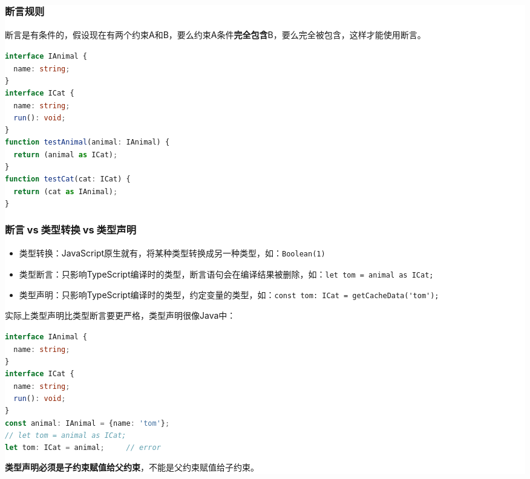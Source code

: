 ### 断言规则

断言是有条件的，假设现在有两个约束A和B，要么约束A条件**完全包含**B，要么完全被包含，这样才能使用断言。

```typescript
interface IAnimal {
  name: string;
}
interface ICat {
  name: string;
  run(): void;
}
function testAnimal(animal: IAnimal) {
  return (animal as ICat);
}
function testCat(cat: ICat) {
  return (cat as IAnimal);
}
```

### 断言 vs 类型转换 vs 类型声明

- 类型转换：JavaScript原生就有，将某种类型转换成另一种类型，如：`Boolean(1)`

- 类型断言：只影响TypeScript编译时的类型，断言语句会在编译结果被删除，如：`let tom = animal as ICat;`
- 类型声明：只影响TypeScript编译时的类型，约定变量的类型，如：`const tom: ICat = getCacheData('tom');`

实际上类型声明比类型断言要更严格，类型声明很像Java中：

```typescript
interface IAnimal {
  name: string;
}
interface ICat {
  name: string;
  run(): void;
}
const animal: IAnimal = {name: 'tom'};
// let tom = animal as ICat;
let tom: ICat = animal;		// error
```

**类型声明必须是子约束赋值给父约束**，不能是父约束赋值给子约束。